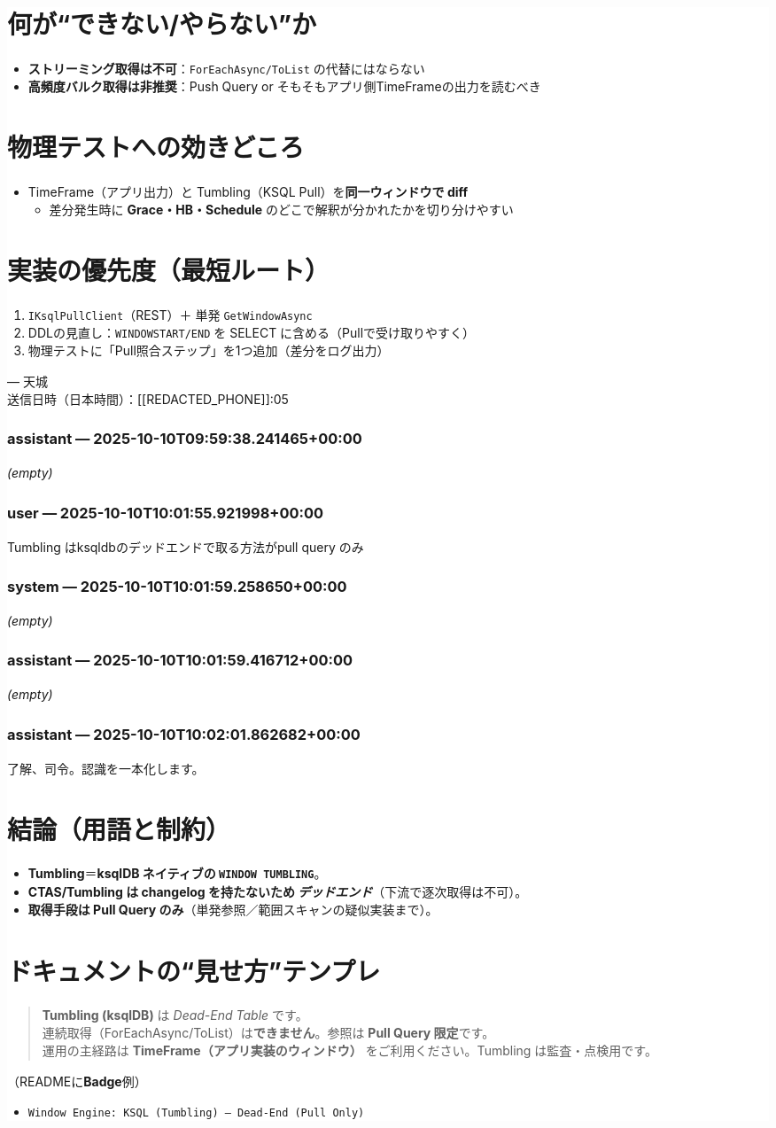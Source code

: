 # 何が“できない/やらない”か
- **ストリーミング取得は不可**：`ForEachAsync/ToList` の代替にはならない  
- **高頻度バルク取得は非推奨**：Push Query or そもそもアプリ側TimeFrameの出力を読むべき

# 物理テストへの効きどころ
- TimeFrame（アプリ出力）と Tumbling（KSQL Pull）を**同一ウィンドウで diff**  
  - 差分発生時に **Grace・HB・Schedule** のどこで解釈が分かれたかを切り分けやすい

# 実装の優先度（最短ルート）
1) `IKsqlPullClient`（REST）＋ 単発 `GetWindowAsync`  
2) DDLの見直し：`WINDOWSTART/END` を SELECT に含める（Pullで受け取りやすく）  
3) 物理テストに「Pull照合ステップ」を1つ追加（差分をログ出力）

— 天城  
送信日時（日本時間）：[[REDACTED_PHONE]]:05

### assistant — 2025-10-10T09:59:38.241465+00:00

_(empty)_

### user — 2025-10-10T10:01:55.921998+00:00

Tumbling はksqldbのデッドエンドで取る方法がpull query のみ

### system — 2025-10-10T10:01:59.258650+00:00

_(empty)_

### assistant — 2025-10-10T10:01:59.416712+00:00

_(empty)_

### assistant — 2025-10-10T10:02:01.862682+00:00

了解、司令。認識を一本化します。

# 結論（用語と制約）
- **Tumbling**＝**ksqlDB ネイティブの `WINDOW TUMBLING`**。  
- **CTAS/Tumbling は changelog を持たないため _デッドエンド_**（下流で逐次取得は不可）。  
- **取得手段は Pull Query のみ**（単発参照／範囲スキャンの疑似実装まで）。

# ドキュメントの“見せ方”テンプレ
> **Tumbling (ksqlDB)** は _Dead-End Table_ です。  
> 連続取得（ForEachAsync/ToList）は**できません**。参照は **Pull Query 限定**です。  
> 運用の主経路は **TimeFrame（アプリ実装のウィンドウ）** をご利用ください。Tumbling は監査・点検用です。

（READMEに**Badge**例）
- `Window Engine: KSQL (Tumbling) – Dead-End (Pull Only)`
